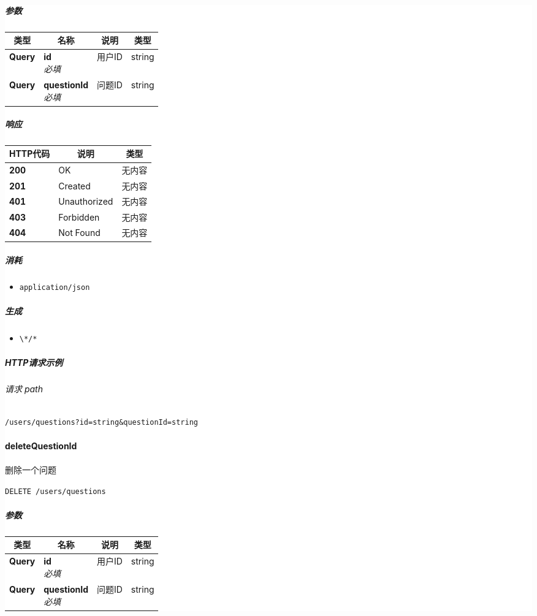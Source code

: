 ##### 参数

|类型|名称|说明|类型|
|---|---|---|---|
|**Query**|**id**  <br>*必填*|用户ID|string|
|**Query**|**questionId**  <br>*必填*|问题ID|string|


##### 响应

|HTTP代码|说明|类型|
|---|---|---|
|**200**|OK|无内容|
|**201**|Created|无内容|
|**401**|Unauthorized|无内容|
|**403**|Forbidden|无内容|
|**404**|Not Found|无内容|


##### 消耗

* `application/json`


##### 生成

* `\*/*`


##### HTTP请求示例

###### 请求 path
```
/users/questions?id=string&questionId=string
```


<a name="deletequestionidusingdelete"></a>
#### deleteQuestionId
删除一个问题
```
DELETE /users/questions
```


##### 参数

|类型|名称|说明|类型|
|---|---|---|---|
|**Query**|**id**  <br>*必填*|用户ID|string|
|**Query**|**questionId**  <br>*必填*|问题ID|string|
